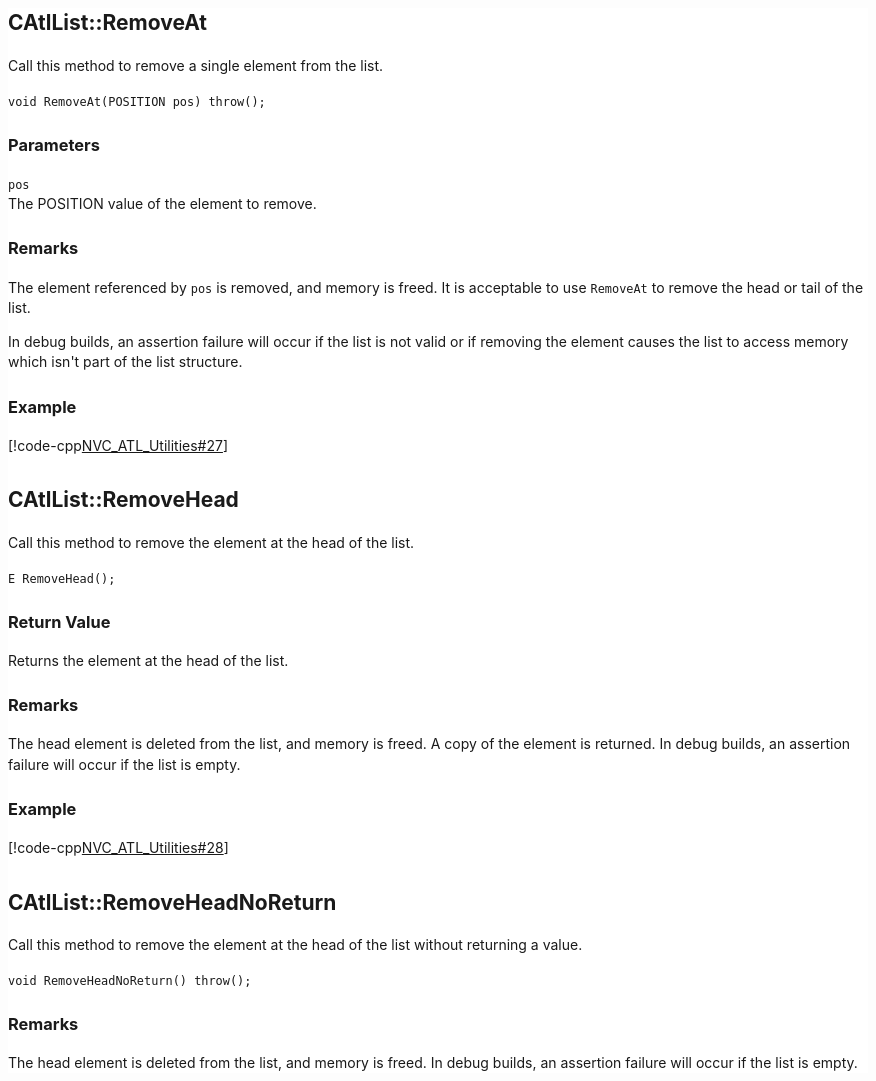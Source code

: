 ##  <a name="removeat"></a>  CAtlList::RemoveAt  
 Call this method to remove a single element from the list.  
  
```
void RemoveAt(POSITION pos) throw();
```  
  
### Parameters  
 `pos`  
 The POSITION value of the element to remove.  
  
### Remarks  
 The element referenced by `pos` is removed, and memory is freed. It is acceptable to use `RemoveAt` to remove the head or tail of the list.  
  
 In debug builds, an assertion failure will occur if the list is not valid or if removing the element causes the list to access memory which isn't part of the list structure.  
  
### Example  
 [!code-cpp[NVC_ATL_Utilities#27](../../atl/codesnippet/cpp/catllist-class_15.cpp)]  
  
##  <a name="removehead"></a>  CAtlList::RemoveHead  
 Call this method to remove the element at the head of the list.  
  
```
E RemoveHead();
```  
  
### Return Value  
 Returns the element at the head of the list.  
  
### Remarks  
 The head element is deleted from the list, and memory is freed. A copy of the element is returned. In debug builds, an assertion failure will occur if the list is empty.  
  
### Example  
 [!code-cpp[NVC_ATL_Utilities#28](../../atl/codesnippet/cpp/catllist-class_16.cpp)]  
  
##  <a name="removeheadnoreturn"></a>  CAtlList::RemoveHeadNoReturn  
 Call this method to remove the element at the head of the list without returning a value.  
  
```
void RemoveHeadNoReturn() throw();
```  
  
### Remarks  
 The head element is deleted from the list, and memory is freed. In debug builds, an assertion failure will occur if the list is empty.  
  